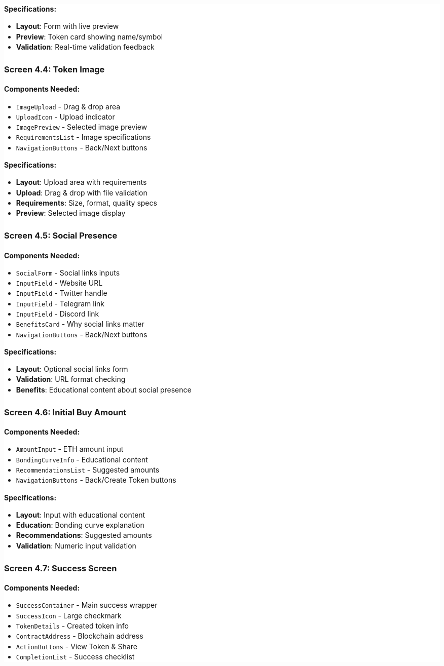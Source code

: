 **Specifications:**
- **Layout**: Form with live preview
- **Preview**: Token card showing name/symbol
- **Validation**: Real-time validation feedback

### **Screen 4.4: Token Image**
**Components Needed:**
- `ImageUpload` - Drag & drop area
- `UploadIcon` - Upload indicator
- `ImagePreview` - Selected image preview
- `RequirementsList` - Image specifications
- `NavigationButtons` - Back/Next buttons

**Specifications:**
- **Layout**: Upload area with requirements
- **Upload**: Drag & drop with file validation
- **Requirements**: Size, format, quality specs
- **Preview**: Selected image display

### **Screen 4.5: Social Presence**
**Components Needed:**
- `SocialForm` - Social links inputs
- `InputField` - Website URL
- `InputField` - Twitter handle
- `InputField` - Telegram link
- `InputField` - Discord link
- `BenefitsCard` - Why social links matter
- `NavigationButtons` - Back/Next buttons

**Specifications:**
- **Layout**: Optional social links form
- **Validation**: URL format checking
- **Benefits**: Educational content about social presence

### **Screen 4.6: Initial Buy Amount**
**Components Needed:**
- `AmountInput` - ETH amount input
- `BondingCurveInfo` - Educational content
- `RecommendationsList` - Suggested amounts
- `NavigationButtons` - Back/Create Token buttons

**Specifications:**
- **Layout**: Input with educational content
- **Education**: Bonding curve explanation
- **Recommendations**: Suggested amounts
- **Validation**: Numeric input validation

### **Screen 4.7: Success Screen**
**Components Needed:**
- `SuccessContainer` - Main success wrapper
- `SuccessIcon` - Large checkmark
- `TokenDetails` - Created token info
- `ContractAddress` - Blockchain address
- `ActionButtons` - View Token & Share
- `CompletionList` - Success checklist
